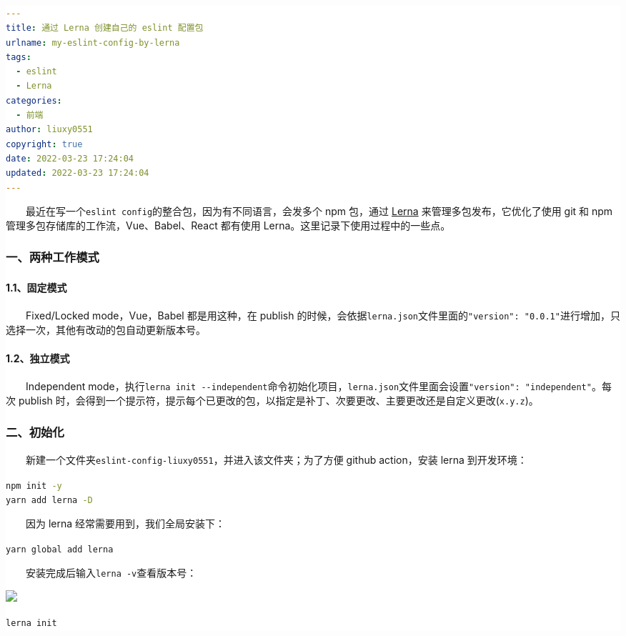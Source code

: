 ```yaml
---
title: 通过 Lerna 创建自己的 eslint 配置包
urlname: my-eslint-config-by-lerna
tags:
  - eslint
  - Lerna
categories:
  - 前端
author: liuxy0551
copyright: true
date: 2022-03-23 17:24:04
updated: 2022-03-23 17:24:04
---
```



&emsp;&emsp;最近在写一个`eslint config`的整合包，因为有不同语言，会发多个 npm 包，通过 <a href="https://github.com/lerna/lerna" target="_black">Lerna</a> 来管理多包发布，它优化了使用 git 和 npm 管理多包存储库的工作流，Vue、Babel、React 都有使用 Lerna。这里记录下使用过程中的一些点。




### 一、两种工作模式

#### 1.1、固定模式

&emsp;&emsp;Fixed/Locked mode，Vue，Babel 都是用这种，在 publish 的时候，会依据`lerna.json`文件里面的`"version": "0.0.1"`进行增加，只选择一次，其他有改动的包自动更新版本号。

#### 1.2、独立模式

&emsp;&emsp;Independent mode，执行`lerna init --independent`命令初始化项目，`lerna.json`文件里面会设置`"version": "independent"`。每次 publish 时，会得到一个提示符，提示每个已更改的包，以指定是补丁、次要更改、主要更改还是自定义更改(`x.y.z`)。


### 二、初始化

&emsp;&emsp;新建一个文件夹`eslint-config-liuxy0551`，并进入该文件夹；为了方便 github action，安装 lerna 到开发环境：

``` bash
npm init -y
yarn add lerna -D
```

&emsp;&emsp;因为 lerna 经常需要用到，我们全局安装下：

``` bash
yarn global add lerna
```

&emsp;&emsp;安装完成后输入`lerna -v`查看版本号：

![](https://images-hosting.liuxianyu.cn/posts/my-eslint-config-by-lerna/1.png)

``` bash
lerna init
```
